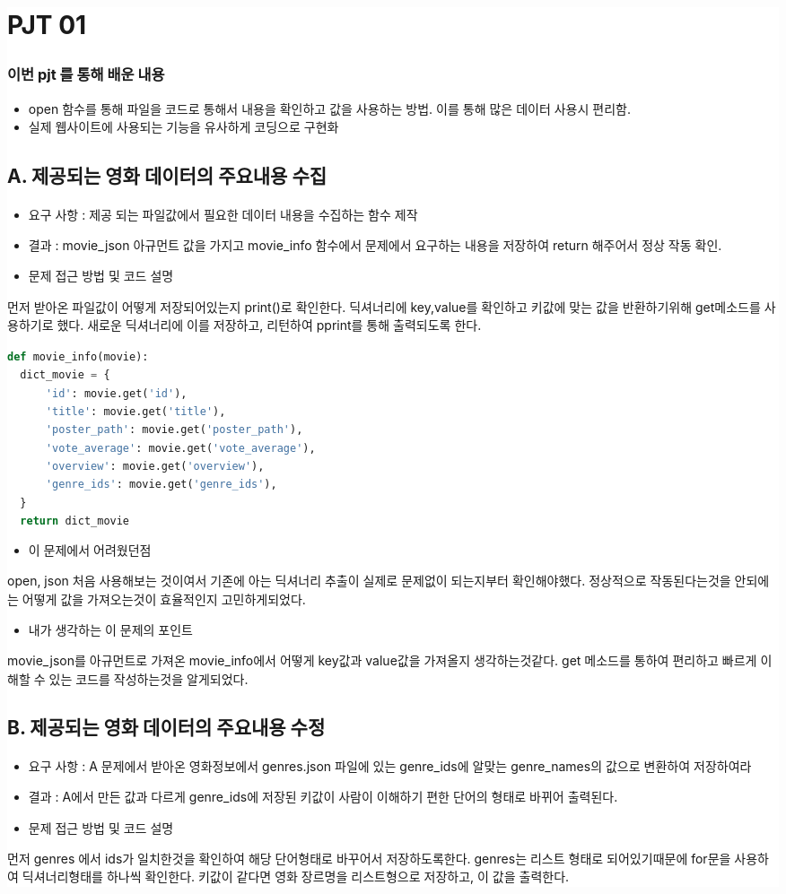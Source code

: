# PJT 01

### 이번 pjt 를 통해 배운 내용

* open 함수를 통해 파일을 코드로 통해서 내용을 확인하고 값을 사용하는 방법. 이를 통해 많은 데이터 사용시 편리함.
* 실제 웹사이트에 사용되는 기능을 유사하게 코딩으로 구현화


## A. 제공되는 영화 데이터의 주요내용 수집

* 요구 사항 : 제공 되는 파일값에서 필요한 데이터 내용을 수집하는 함수 제작

* 결과 : movie_json 아규먼트 값을 가지고 movie_info 함수에서 문제에서 요구하는 내용을 저장하여 return 해주어서 정상 작동 확인.
  
* 문제 접근 방법 및 코드 설명

먼저 받아온 파일값이 어떻게 저장되어있는지 print()로 확인한다.
딕셔너리에 key,value를 확인하고 키값에 맞는 값을 반환하기위해 get메소드를 사용하기로 했다.
새로운 딕셔너리에 이를 저장하고, 리턴하여 pprint를 통해 출력되도록 한다. 
  
  ```python
  def movie_info(movie):
    dict_movie = {
        'id': movie.get('id'),
        'title': movie.get('title'),
        'poster_path': movie.get('poster_path'),
        'vote_average': movie.get('vote_average'),
        'overview': movie.get('overview'),
        'genre_ids': movie.get('genre_ids'),
    }
    return dict_movie
  ```
  
* 이 문제에서 어려웠던점

open, json 처음 사용해보는 것이여서 기존에 아는 딕셔너리 추출이 실제로 문제없이 되는지부터 확인해야했다.
정상적으로 작동된다는것을 안되에는 어떻게 값을 가져오는것이 효율적인지 고민하게되었다.


* 내가 생각하는 이 문제의 포인트

movie_json를 아규먼트로 가져온 movie_info에서 어떻게 key값과 value값을 가져올지 생각하는것같다.
get 메소드를 통하여 편리하고 빠르게 이해할 수 있는 코드를 작성하는것을 알게되었다.


## B. 제공되는 영화 데이터의 주요내용 수정

* 요구 사항 : A 문제에서 받아온 영화정보에서 genres.json 파일에 있는 genre_ids에 알맞는 genre_names의 값으로 변환하여 저장하여라

* 결과 : A에서 만든 값과 다르게 genre_ids에 저장된 키값이 사람이 이해하기 편한 단어의 형태로 바뀌어 출력된다.
  
* 문제 접근 방법 및 코드 설명

먼저 genres 에서 ids가 일치한것을 확인하여 해당 단어형태로 바꾸어서 저장하도록한다.
genres는 리스트 형태로 되어있기때문에 for문을 사용하여 딕셔너리형태를 하나씩 확인한다.
키값이 같다면 영화 장르명을 리스트형으로 저장하고, 이 값을 출력한다.
